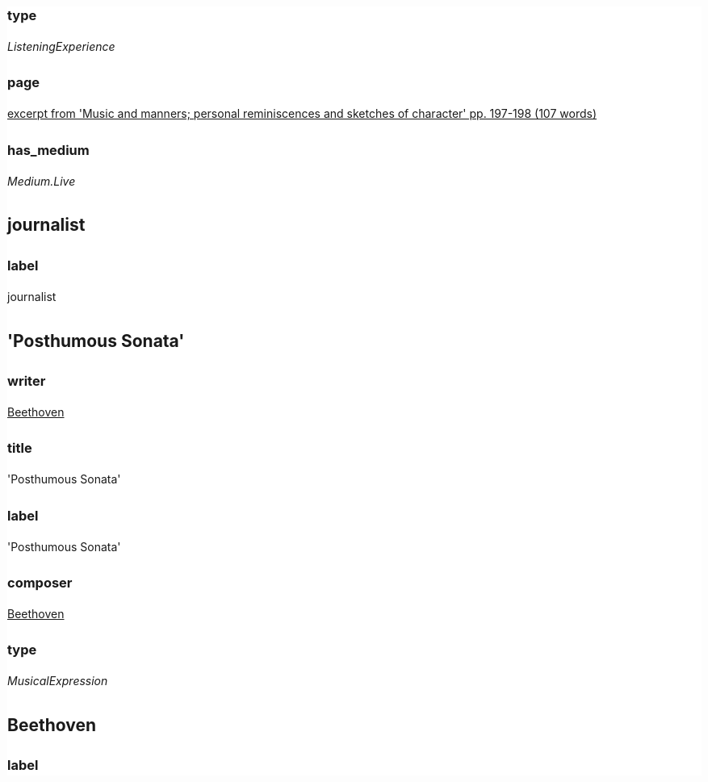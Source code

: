 ### type


*ListeningExperience*

### page


[excerpt from 'Music and manners; personal reminiscences and sketches of character' pp. 197-198 (107 words)](#excerpt-from-'Music-and-manners;-personal-reminiscences-and-sketches-of-character'-pp.-197-198-(107-words))

### has_medium


*Medium.Live*

## journalist

### label


journalist

## 'Posthumous Sonata'

### writer


[Beethoven](#Beethoven)

### title


'Posthumous Sonata'

### label


'Posthumous Sonata'

### composer


[Beethoven](#Beethoven)

### type


*MusicalExpression*

## Beethoven

### label
